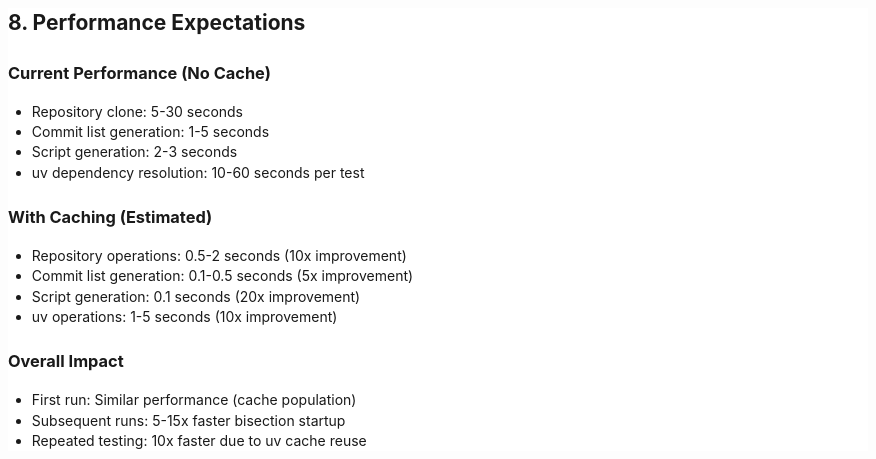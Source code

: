 ## 8. Performance Expectations

### Current Performance (No Cache)
- Repository clone: 5-30 seconds
- Commit list generation: 1-5 seconds
- Script generation: 2-3 seconds
- uv dependency resolution: 10-60 seconds per test

### With Caching (Estimated)
- Repository operations: 0.5-2 seconds (10x improvement)
- Commit list generation: 0.1-0.5 seconds (5x improvement)
- Script generation: 0.1 seconds (20x improvement)
- uv operations: 1-5 seconds (10x improvement)

### Overall Impact
- First run: Similar performance (cache population)
- Subsequent runs: 5-15x faster bisection startup
- Repeated testing: 10x faster due to uv cache reuse
